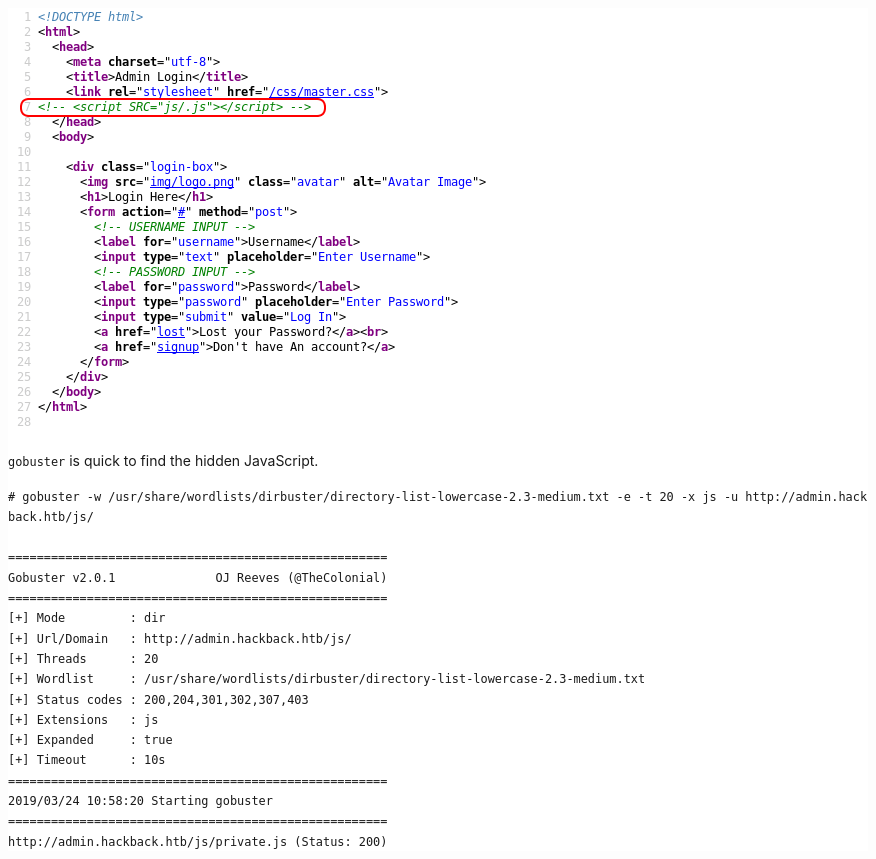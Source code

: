 ![2fedb33f.png](/assets/images/posts/hackback-htb-walkthrough/2fedb33f.png)
</a>

`gobuster` is quick to find the hidden JavaScript.

```
# gobuster -w /usr/share/wordlists/dirbuster/directory-list-lowercase-2.3-medium.txt -e -t 20 -x js -u http://admin.hackback.htb/js/

=====================================================                                                                   
Gobuster v2.0.1              OJ Reeves (@TheColonial)                                                                   
=====================================================                                                                   
[+] Mode         : dir                                                                                                 
[+] Url/Domain   : http://admin.hackback.htb/js/                                                                       
[+] Threads      : 20                                                                                                   
[+] Wordlist     : /usr/share/wordlists/dirbuster/directory-list-lowercase-2.3-medium.txt
[+] Status codes : 200,204,301,302,307,403
[+] Extensions   : js
[+] Expanded     : true
[+] Timeout      : 10s
=====================================================
2019/03/24 10:58:20 Starting gobuster
=====================================================
http://admin.hackback.htb/js/private.js (Status: 200)
```


[1]: https://www.hackthebox.eu/home/machines/profile/176
[2]: https://www.hackthebox.eu/home/users/profile/1391
[3]: https://www.hackthebox.eu/home/users/profile/12438
[4]: https://www.hackthebox.eu/